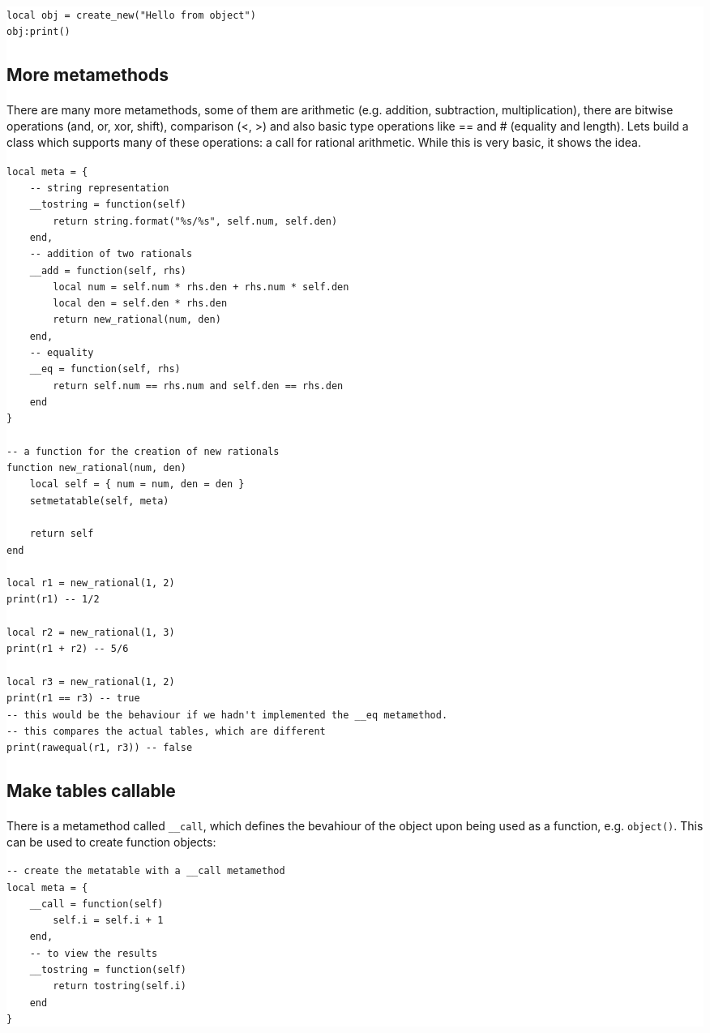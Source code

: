     local obj = create_new("Hello from object")
    obj:print()



## More metamethods
There are many more metamethods, some of them are arithmetic (e.g. addition, subtraction, multiplication), there are bitwise operations (and, or, xor, shift), comparison (<, >) and also basic type operations like == and # (equality and length). Lets build a class which supports many of these operations: a call for rational arithmetic. While this is very basic, it shows the idea.

    local meta = {
        -- string representation
        __tostring = function(self)
            return string.format("%s/%s", self.num, self.den)
        end,
        -- addition of two rationals
        __add = function(self, rhs)
            local num = self.num * rhs.den + rhs.num * self.den
            local den = self.den * rhs.den
            return new_rational(num, den)
        end,
        -- equality
        __eq = function(self, rhs)
            return self.num == rhs.num and self.den == rhs.den
        end
    }
    
    -- a function for the creation of new rationals
    function new_rational(num, den)
        local self = { num = num, den = den }
        setmetatable(self, meta)
    
        return self
    end
    
    local r1 = new_rational(1, 2)
    print(r1) -- 1/2
    
    local r2 = new_rational(1, 3)
    print(r1 + r2) -- 5/6
    
    local r3 = new_rational(1, 2)
    print(r1 == r3) -- true
    -- this would be the behaviour if we hadn't implemented the __eq metamethod.
    -- this compares the actual tables, which are different
    print(rawequal(r1, r3)) -- false



## Make tables callable
There is a metamethod called `__call`, which defines the bevahiour of the object upon being used as a function, e.g. `object()`. This can be used to create function objects:

    -- create the metatable with a __call metamethod
    local meta = {
        __call = function(self)
            self.i = self.i + 1
        end,
        -- to view the results
        __tostring = function(self)
            return tostring(self.i)
        end
    }
    